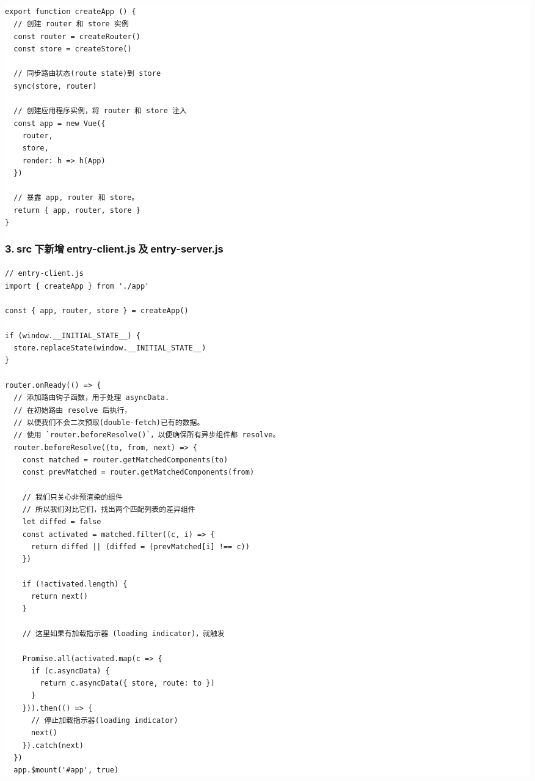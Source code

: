 ```
export function createApp () {
  // 创建 router 和 store 实例
  const router = createRouter()
  const store = createStore()

  // 同步路由状态(route state)到 store
  sync(store, router)

  // 创建应用程序实例，将 router 和 store 注入
  const app = new Vue({
    router,
    store,
    render: h => h(App)
  })

  // 暴露 app, router 和 store。
  return { app, router, store }
}
```
### 3. src 下新增 entry-client.js 及 entry-server.js
```
// entry-client.js
import { createApp } from './app'

const { app, router, store } = createApp()

if (window.__INITIAL_STATE__) {
  store.replaceState(window.__INITIAL_STATE__)
}

router.onReady(() => {
  // 添加路由钩子函数，用于处理 asyncData.
  // 在初始路由 resolve 后执行，
  // 以便我们不会二次预取(double-fetch)已有的数据。
  // 使用 `router.beforeResolve()`，以便确保所有异步组件都 resolve。
  router.beforeResolve((to, from, next) => {
    const matched = router.getMatchedComponents(to)
    const prevMatched = router.getMatchedComponents(from)

    // 我们只关心非预渲染的组件
    // 所以我们对比它们，找出两个匹配列表的差异组件
    let diffed = false
    const activated = matched.filter((c, i) => {
      return diffed || (diffed = (prevMatched[i] !== c))
    })

    if (!activated.length) {
      return next()
    }

    // 这里如果有加载指示器 (loading indicator)，就触发

    Promise.all(activated.map(c => {
      if (c.asyncData) {
        return c.asyncData({ store, route: to })
      }
    })).then(() => {
      // 停止加载指示器(loading indicator)
      next()
    }).catch(next)
  })
  app.$mount('#app', true)
```